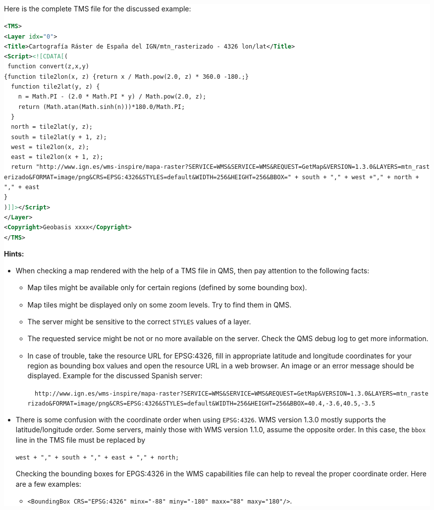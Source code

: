 Here is the complete TMS file for the discussed example:

```XML
<TMS>
<Layer idx="0">
<Title>Cartografía Ráster de España del IGN/mtn_rasterizado - 4326 lon/lat</Title>
<Script><![CDATA[(
 function convert(z,x,y)
{function tile2lon(x, z) {return x / Math.pow(2.0, z) * 360.0 -180.;}
  function tile2lat(y, z) {
    n = Math.PI - (2.0 * Math.PI * y) / Math.pow(2.0, z);
    return (Math.atan(Math.sinh(n)))*180.0/Math.PI;
  }
  north = tile2lat(y, z);
  south = tile2lat(y + 1, z);
  west = tile2lon(x, z);
  east = tile2lon(x + 1, z);
  return "http://www.ign.es/wms-inspire/mapa-raster?SERVICE=WMS&SERVICE=WMS&REQUEST=GetMap&VERSION=1.3.0&LAYERS=mtn_rasterizado&FORMAT=image/png&CRS=EPSG:4326&STYLES=default&WIDTH=256&HEIGHT=256&BBOX=" + south + "," + west +"," + north + "," + east
}
)]]></Script>
</Layer>
<Copyright>Geobasis xxxx</Copyright>
</TMS>
```

 
 
**Hints:** 
 
* When checking a map rendered with the help of a TMS file in QMS, then pay attention to the following facts:
    * Map tiles might be available only for certain regions (defined by some bounding box).
    * Map tiles might be displayed only on some zoom levels. Try to find them in QMS.
    * The server might be sensitive to the correct `STYLES` values of a layer.
    * The requested service might be not or no more available on the server. Check the QMS debug log to get more information.
    * In case of trouble, take the resource URL for EPSG:4326, fill in appropriate latitude and longitude coordinates for  your region as bounding box values and open the resource URL in a web browser. An image or an error message should be displayed. Example for the discussed Spanish server:
    
            http://www.ign.es/wms-inspire/mapa-raster?SERVICE=WMS&SERVICE=WMS&REQUEST=GetMap&VERSION=1.3.0&LAYERS=mtn_rasterizado&FORMAT=image/png&CRS=EPSG:4326&STYLES=default&WIDTH=256&HEIGHT=256&BBOX=40.4,-3.6,40.5,-3.5
        
* There is some confusion with the coordinate order when using `EPSG:4326`. WMS version 1.3.0 mostly supports the latitude/longitude order. Some servers, mainly those with WMS version 1.1.0, assume the opposite order. In this case, the `bbox` line in the TMS file must be replaced by
 
    `west + "," + south + "," + east + "," + north;`
    
    Checking the bounding boxes for EPGS:4326 in the WMS capabilities file can help to reveal the proper coordinate order. Here are a few examples:
    
    * `<BoundingBox CRS="EPSG:4326" minx="-88" miny="-180" maxx="88" maxy="180"/>`. 
    